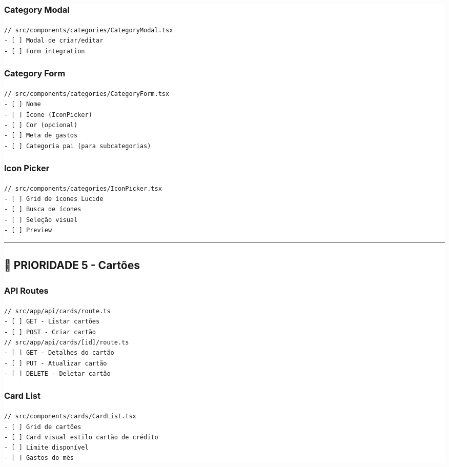### Category Modal

```tsx
// src/components/categories/CategoryModal.tsx
- [ ] Modal de criar/editar
- [ ] Form integration
```

### Category Form

```tsx
// src/components/categories/CategoryForm.tsx
- [ ] Nome
- [ ] Ícone (IconPicker)
- [ ] Cor (opcional)
- [ ] Meta de gastos
- [ ] Categoria pai (para subcategorias)
```

### Icon Picker

```tsx
// src/components/categories/IconPicker.tsx
- [ ] Grid de ícones Lucide
- [ ] Busca de ícones
- [ ] Seleção visual
- [ ] Preview
```

---

## 🎯 PRIORIDADE 5 - Cartões

### API Routes

```tsx
// src/app/api/cards/route.ts
- [ ] GET - Listar cartões
- [ ] POST - Criar cartão
// src/app/api/cards/[id]/route.ts
- [ ] GET - Detalhes do cartão
- [ ] PUT - Atualizar cartão
- [ ] DELETE - Deletar cartão
```

### Card List

```tsx
// src/components/cards/CardList.tsx
- [ ] Grid de cartões
- [ ] Card visual estilo cartão de crédito
- [ ] Limite disponível
- [ ] Gastos do mês
```
